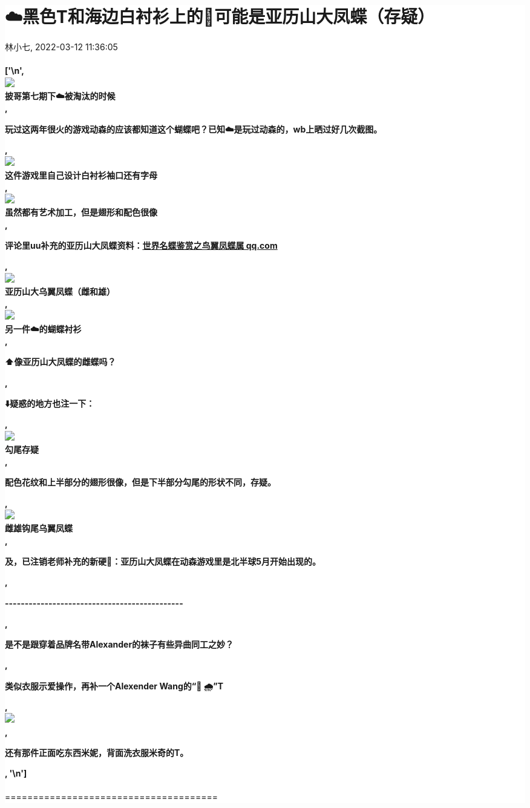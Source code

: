 # ☁️黑色T和海边白衬衫上的🦋可能是亚历山大凤蝶（存疑）
林小七, 2022-03-12 11:36:05
#### ['\n', <div class="image-container image-float-center"><div class="image-wrapper"><img height="auto" src="https://img9.doubanio.com/view/group_topic/l/public/p534533976.jpg" width="500"/></div><div class="image-caption-wrapper"><div class="image-caption">披哥第七期下☁️被淘汰的时候</div></div></div>, <p data-align="left">玩过这两年很火的游戏动森的应该都知道这个蝴蝶吧？已知☁️是玩过动森的，wb上晒过好几次截图。</p>, <div class="image-container image-float-center"><div class="image-wrapper"><img height="auto" src="https://img9.doubanio.com/view/group_topic/l/public/p534533977.jpg" width="500"/></div><div class="image-caption-wrapper"><div class="image-caption">这件游戏里自己设计白衬衫袖口还有字母</div></div></div>, <div class="image-container image-float-center"><div class="image-wrapper"><img height="auto" src="https://img9.doubanio.com/view/group_topic/l/public/p534533979.jpg" width="500"/></div><div class="image-caption-wrapper"><div class="image-caption">虽然都有艺术加工，但是翅形和配色很像</div></div></div>, <p data-align="left">评论里uu补充的亚历山大凤蝶资料：<a class="link" href="https://mp.weixin.qq.com/s/MB3yY_w7dvOmJyMetG0twg" rel="nofollow" target="_blank">世界名蝶鉴赏之鸟翼凤蝶属 qq.com</a></p>, <div class="image-container image-float-center"><div class="image-wrapper"><img height="auto" src="https://img9.doubanio.com/view/group_topic/l/public/p534559845.jpg" width="500"/></div><div class="image-caption-wrapper"><div class="image-caption">亚历山大乌翼凤蝶（雌和雄）</div></div></div>, <div class="image-container image-float-center"><div class="image-wrapper"><img height="auto" src="https://img9.doubanio.com/view/group_topic/l/public/p534559846.jpg" width="500"/></div><div class="image-caption-wrapper"><div class="image-caption">另一件☁️的蝴蝶衬衫</div></div></div>, <p data-align="left">⬆️像亚历山大凤蝶的雌蝶吗？</p>, <p data-align="left">⬇️疑惑的地方也注一下：</p>, <div class="image-container image-float-center"><div class="image-wrapper"><img height="auto" src="https://img9.doubanio.com/view/group_topic/l/public/p534558807.jpg" width="500"/></div><div class="image-caption-wrapper"><div class="image-caption">勾尾存疑</div></div></div>, <p data-align="left">配色花纹和上半部分的翅形很像，但是下半部分勾尾的形状不同，存疑。</p>, <div class="image-container image-float-center"><div class="image-wrapper"><img height="auto" src="https://img9.doubanio.com/view/group_topic/l/public/p534563308.jpg" width="500"/></div><div class="image-caption-wrapper"><div class="image-caption">雌雄钩尾乌翼凤蝶</div></div></div>, <p data-align="left">及，已注销老师补充的新硬🍬：亚历山大凤蝶在动森游戏里是北半球5月开始出现的。</p>, <p data-align="left">---------------------------------------------</p>, <p data-align="left">是不是跟穿着品牌名带Alexander的袜子有些异曲同工之妙？</p>, <p data-align="left">类似衣服示爱操作，再补一个Alexender Wang的“🍃 🌧️”T</p>, <div class="image-container image-float-center"><div class="image-wrapper"><img height="auto" src="https://img9.doubanio.com/view/group_topic/l/public/p534540433.jpg" width="300"/></div></div>, <p data-align="left">还有那件正面吃东西米妮，背面洗衣服米奇的T。</p>, '\n']
======================================
